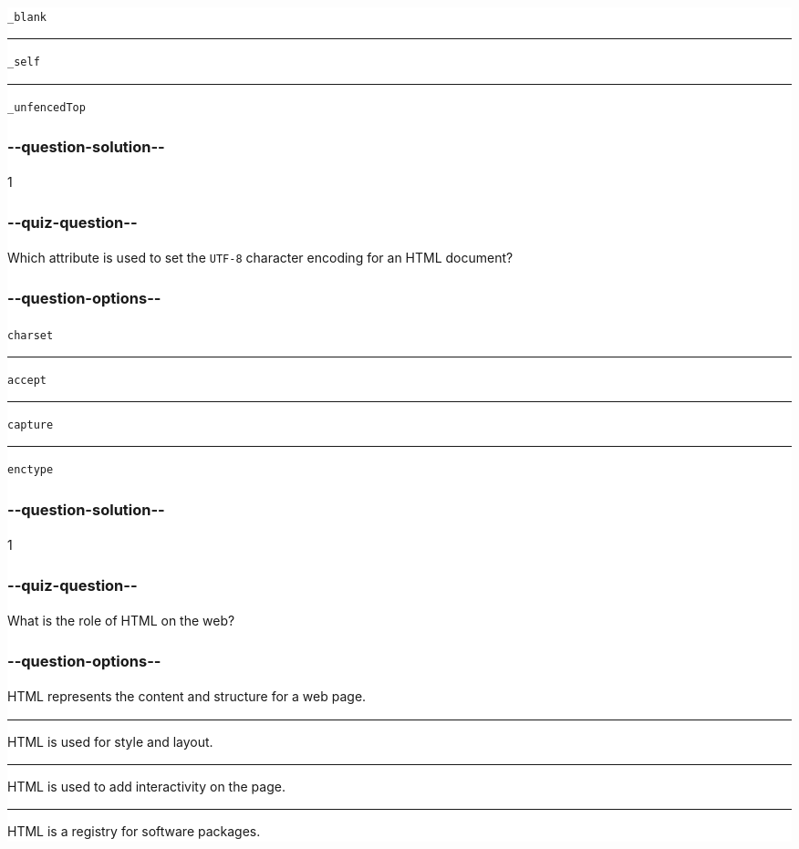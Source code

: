 
`_blank`

---

`_self`

---

`_unfencedTop`

### --question-solution--

1

### --quiz-question--

Which attribute is used to set the `UTF-8` character encoding for an HTML document?

### --question-options--

`charset`

---

`accept`

---

`capture`

---

`enctype`

### --question-solution--

1

### --quiz-question--

What is the role of HTML on the web?

### --question-options--

HTML represents the content and structure for a web page.

---

HTML is used for style and layout.

---

HTML is used to add interactivity on the page.

---

HTML is a registry for software packages.
